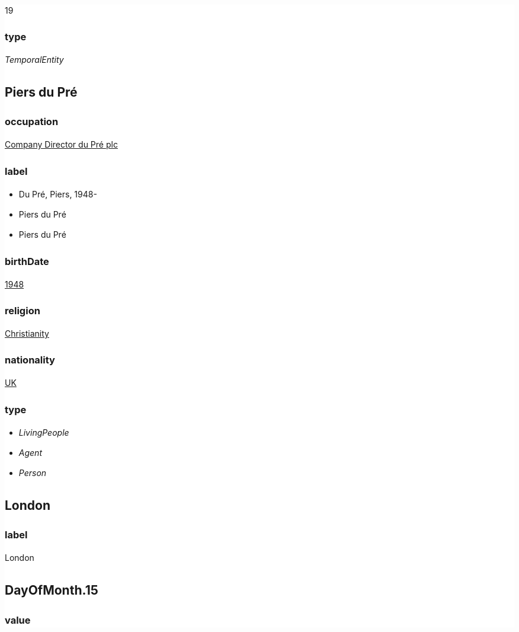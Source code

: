 19

### type


*TemporalEntity*

## Piers du Pré

### occupation


[Company Director du Pré plc](#Company-Director-du-Pré-plc)

### label

 - Du Pré, Piers, 1948-

 - Piers du Pré

 - Piers  du Pré

### birthDate


[1948](#1948)

### religion


[Christianity](#Christianity)

### nationality


[UK](#UK)

### type

 - *LivingPeople*

 - *Agent*

 - *Person*

## London

### label


London

## DayOfMonth.15

### value

